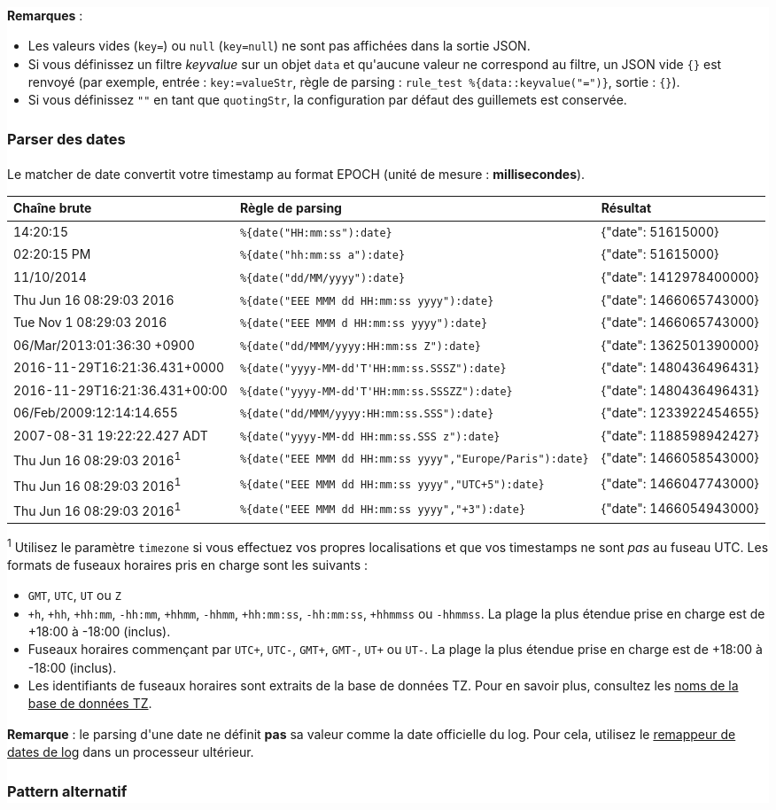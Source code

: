 **Remarques** :

* Les valeurs vides (`key=`) ou `null` (`key=null`) ne sont pas affichées dans la sortie JSON.
* Si vous définissez un filtre *keyvalue* sur un objet `data` et qu'aucune valeur ne correspond au filtre, un JSON vide `{}` est renvoyé (par exemple, entrée : `key:=valueStr`, règle de parsing : `rule_test %{data::keyvalue("=")}`, sortie : `{}`).
* Si vous définissez `""` en tant que `quotingStr`, la configuration par défaut des guillemets est conservée.

### Parser des dates

Le matcher de date convertit votre timestamp au format EPOCH (unité de mesure : **millisecondes**).

| **Chaîne brute**                       | **Règle de parsing**                                          | **Résultat**              |
|:-------------------------------------|:----------------------------------------------------------|:------------------------|
| 14:20:15                             | `%{date("HH:mm:ss"):date}`                                | {"date": 51615000}      |
| 02:20:15 PM                          | `%{date("hh:mm:ss a"):date}`                              | {"date": 51615000}      |
| 11/10/2014                           | `%{date("dd/MM/yyyy"):date}`                              | {"date": 1412978400000} |
| Thu Jun 16 08:29:03 2016             | `%{date("EEE MMM dd HH:mm:ss yyyy"):date}`                | {"date": 1466065743000} |
| Tue Nov 1 08:29:03 2016              | `%{date("EEE MMM d HH:mm:ss yyyy"):date}`                 | {"date": 1466065743000} |
| 06/Mar/2013:01:36:30 +0900           | `%{date("dd/MMM/yyyy:HH:mm:ss Z"):date}`                  | {"date": 1362501390000} |
| 2016-11-29T16:21:36.431+0000         | `%{date("yyyy-MM-dd'T'HH:mm:ss.SSSZ"):date}`              | {"date": 1480436496431} |
| 2016-11-29T16:21:36.431+00:00        | `%{date("yyyy-MM-dd'T'HH:mm:ss.SSSZZ"):date}`             | {"date": 1480436496431} |
| 06/Feb/2009:12:14:14.655             | `%{date("dd/MMM/yyyy:HH:mm:ss.SSS"):date}`                | {"date": 1233922454655} |
| 2007-08-31 19:22:22.427 ADT          | `%{date("yyyy-MM-dd HH:mm:ss.SSS z"):date}`               | {"date": 1188598942427} |
| Thu Jun 16 08:29:03 2016<sup>1</sup> | `%{date("EEE MMM dd HH:mm:ss yyyy","Europe/Paris"):date}` | {"date": 1466058543000} |
| Thu Jun 16 08:29:03 2016<sup>1</sup> | `%{date("EEE MMM dd HH:mm:ss yyyy","UTC+5"):date}`        | {"date": 1466047743000} |
| Thu Jun 16 08:29:03 2016<sup>1</sup> | `%{date("EEE MMM dd HH:mm:ss yyyy","+3"):date}`           | {"date": 1466054943000} |

<sup>1</sup> Utilisez le paramètre `timezone` si vous effectuez vos propres localisations et que vos timestamps ne sont _pas_ au fuseau UTC.
Les formats de fuseaux horaires pris en charge sont les suivants :

* `GMT`, `UTC`, `UT` ou `Z`
* `+h`, `+hh`, `+hh:mm`, `-hh:mm`, `+hhmm`, `-hhmm`, `+hh:mm:ss`, `-hh:mm:ss`, `+hhmmss` ou `-hhmmss`. La plage la plus étendue prise en charge est de +18:00 à -18:00 (inclus).
* Fuseaux horaires commençant par `UTC+`, `UTC-`, `GMT+`, `GMT-`, `UT+` ou `UT-`. La plage la plus étendue prise en charge est de +18:00 à -18:00 (inclus).
* Les identifiants de fuseaux horaires sont extraits de la base de données TZ. Pour en savoir plus, consultez les [noms de la base de données TZ][2].

**Remarque** : le parsing d'une date ne définit **pas** sa valeur comme la date officielle du log. Pour cela, utilisez le [remappeur de dates de log][3] dans un processeur ultérieur.

### Pattern alternatif


[1]: /fr/logs/log_configuration/processors/#user-agent-parser
[2]: /fr/logs/log_configuration/processors/#url-parser
[1]: https://github.com/google/re2/wiki/Syntax
[2]: https://en.wikipedia.org/wiki/List_of_tz_database_time_zones
[3]: /fr/logs/log_configuration/processors/#log-date-remapper